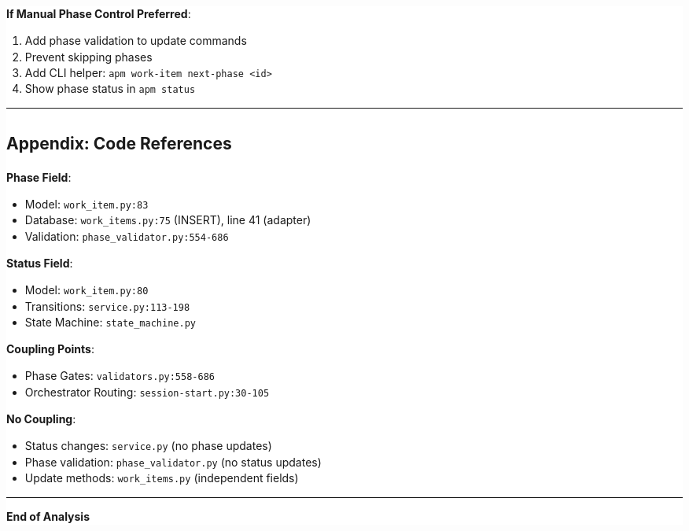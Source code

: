 **If Manual Phase Control Preferred**:
1. Add phase validation to update commands
2. Prevent skipping phases
3. Add CLI helper: `apm work-item next-phase <id>`
4. Show phase status in `apm status`

---

## Appendix: Code References

**Phase Field**:
- Model: `work_item.py:83`
- Database: `work_items.py:75` (INSERT), line 41 (adapter)
- Validation: `phase_validator.py:554-686`

**Status Field**:
- Model: `work_item.py:80`
- Transitions: `service.py:113-198`
- State Machine: `state_machine.py`

**Coupling Points**:
- Phase Gates: `validators.py:558-686`
- Orchestrator Routing: `session-start.py:30-105`

**No Coupling**:
- Status changes: `service.py` (no phase updates)
- Phase validation: `phase_validator.py` (no status updates)
- Update methods: `work_items.py` (independent fields)

---

**End of Analysis**
